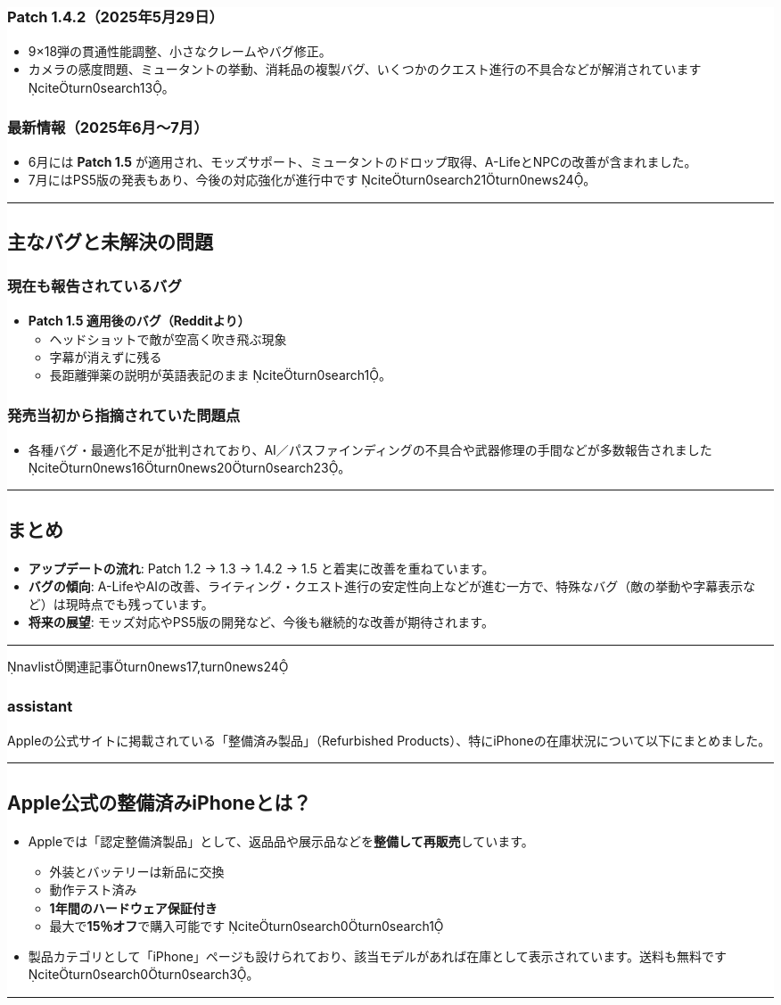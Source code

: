 ### Patch 1.4.2（2025年5月29日）
- 9×18弾の貫通性能調整、小さなクレームやバグ修正。  
- カメラの感度問題、ミュータントの挙動、消耗品の複製バグ、いくつかのクエスト進行の不具合などが解消されています citeturn0search13。

### 最新情報（2025年6月〜7月）
- 6月には **Patch 1.5** が適用され、モッズサポート、ミュータントのドロップ取得、A-LifeとNPCの改善が含まれました。  
- 7月にはPS5版の発表もあり、今後の対応強化が進行中です citeturn0search21turn0news24。

---

##  主なバグと未解決の問題

### 現在も報告されているバグ
- **Patch 1.5 適用後のバグ（Redditより）**  
  - ヘッドショットで敵が空高く吹き飛ぶ現象  
  - 字幕が消えずに残る  
  - 長距離弾薬の説明が英語表記のまま citeturn0search1。

### 発売当初から指摘されていた問題点
- 各種バグ・最適化不足が批判されており、AI／パスファインディングの不具合や武器修理の手間などが多数報告されました citeturn0news16turn0news20turn0search23。

---

##  まとめ

- **アップデートの流れ**: Patch 1.2 → 1.3 → 1.4.2 → 1.5 と着実に改善を重ねています。
- **バグの傾向**: A-LifeやAIの改善、ライティング・クエスト進行の安定性向上などが進む一方で、特殊なバグ（敵の挙動や字幕表示など）は現時点でも残っています。
- **将来の展望**: モッズ対応やPS5版の開発など、今後も継続的な改善が期待されます。

---

navlist関連記事turn0news17,turn0news24

### assistant  

Appleの公式サイトに掲載されている「整備済み製品」（Refurbished Products）、特にiPhoneの在庫状況について以下にまとめました。

---

##  Apple公式の整備済みiPhoneとは？

- Appleでは「認定整備済製品」として、返品品や展示品などを**整備して再販売**しています。  
  - 外装とバッテリーは新品に交換  
  - 動作テスト済み  
  - **1年間のハードウェア保証付き**  
  - 最大で**15％オフ**で購入可能です citeturn0search0turn0search1

- 製品カテゴリとして「iPhone」ページも設けられており、該当モデルがあれば在庫として表示されています。送料も無料です citeturn0search0turn0search3。

---
